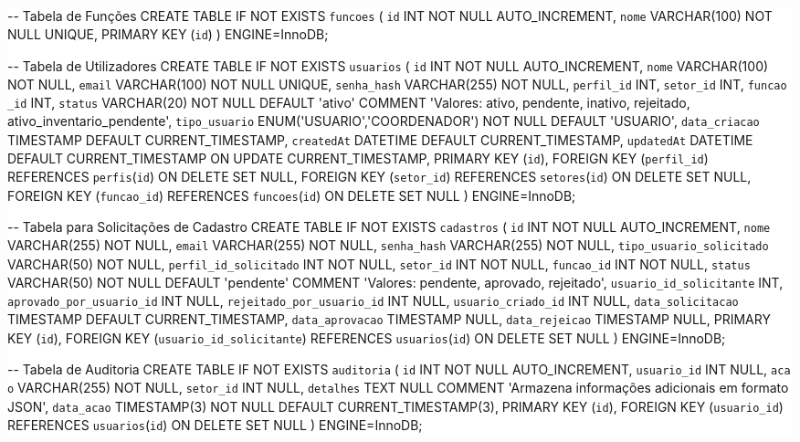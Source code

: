 -- Tabela de Funções
CREATE TABLE IF NOT EXISTS `funcoes` (
  `id` INT NOT NULL AUTO_INCREMENT,
  `nome` VARCHAR(100) NOT NULL UNIQUE,
  PRIMARY KEY (`id`)
) ENGINE=InnoDB;

-- Tabela de Utilizadores
CREATE TABLE IF NOT EXISTS `usuarios` (
  `id` INT NOT NULL AUTO_INCREMENT,
  `nome` VARCHAR(100) NOT NULL,
  `email` VARCHAR(100) NOT NULL UNIQUE,
  `senha_hash` VARCHAR(255) NOT NULL,
  `perfil_id` INT,
  `setor_id` INT,
  `funcao_id` INT,
  `status` VARCHAR(20) NOT NULL DEFAULT 'ativo' COMMENT 'Valores: ativo, pendente, inativo, rejeitado, ativo_inventario_pendente',
  `tipo_usuario` ENUM('USUARIO','COORDENADOR') NOT NULL DEFAULT 'USUARIO',
  `data_criacao` TIMESTAMP DEFAULT CURRENT_TIMESTAMP,
  `createdAt` DATETIME DEFAULT CURRENT_TIMESTAMP,
  `updatedAt` DATETIME DEFAULT CURRENT_TIMESTAMP ON UPDATE CURRENT_TIMESTAMP,
  PRIMARY KEY (`id`),
  FOREIGN KEY (`perfil_id`) REFERENCES `perfis`(`id`) ON DELETE SET NULL,
  FOREIGN KEY (`setor_id`) REFERENCES `setores`(`id`) ON DELETE SET NULL,
  FOREIGN KEY (`funcao_id`) REFERENCES `funcoes`(`id`) ON DELETE SET NULL
) ENGINE=InnoDB;

-- Tabela para Solicitações de Cadastro
CREATE TABLE IF NOT EXISTS `cadastros` (
  `id` INT NOT NULL AUTO_INCREMENT,
  `nome` VARCHAR(255) NOT NULL,
  `email` VARCHAR(255) NOT NULL,
  `senha_hash` VARCHAR(255) NOT NULL,
  `tipo_usuario_solicitado` VARCHAR(50) NOT NULL,
  `perfil_id_solicitado` INT NOT NULL,
  `setor_id` INT NOT NULL,
  `funcao_id` INT NOT NULL,
  `status` VARCHAR(50) NOT NULL DEFAULT 'pendente' COMMENT 'Valores: pendente, aprovado, rejeitado',
  `usuario_id_solicitante` INT,
  `aprovado_por_usuario_id` INT NULL,
  `rejeitado_por_usuario_id` INT NULL,
  `usuario_criado_id` INT NULL,
  `data_solicitacao` TIMESTAMP DEFAULT CURRENT_TIMESTAMP,
  `data_aprovacao` TIMESTAMP NULL,
  `data_rejeicao` TIMESTAMP NULL,
  PRIMARY KEY (`id`),
  FOREIGN KEY (`usuario_id_solicitante`) REFERENCES `usuarios`(`id`) ON DELETE SET NULL
) ENGINE=InnoDB;

-- Tabela de Auditoria
CREATE TABLE IF NOT EXISTS `auditoria` (
  `id` INT NOT NULL AUTO_INCREMENT,
  `usuario_id` INT NULL,
  `acao` VARCHAR(255) NOT NULL,
  `setor_id` INT NULL,
  `detalhes` TEXT NULL COMMENT 'Armazena informações adicionais em formato JSON',
  `data_acao` TIMESTAMP(3) NOT NULL DEFAULT CURRENT_TIMESTAMP(3),
  PRIMARY KEY (`id`),
  FOREIGN KEY (`usuario_id`) REFERENCES `usuarios`(`id`) ON DELETE SET NULL
) ENGINE=InnoDB;
